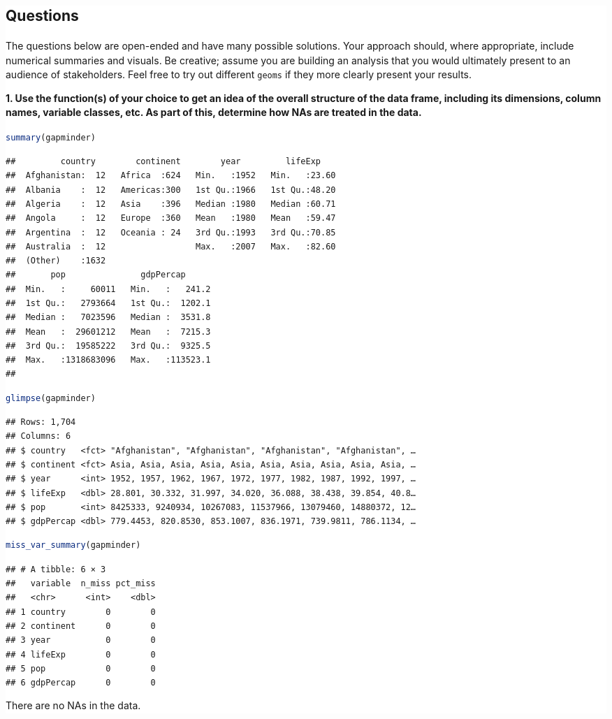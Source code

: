 ## Questions
The questions below are open-ended and have many possible solutions. Your approach should, where appropriate, include numerical summaries and visuals. Be creative; assume you are building an analysis that you would ultimately present to an audience of stakeholders. Feel free to try out different `geoms` if they more clearly present your results.  

**1. Use the function(s) of your choice to get an idea of the overall structure of the data frame, including its dimensions, column names, variable classes, etc. As part of this, determine how NAs are treated in the data.**  


```r
summary(gapminder)
```

```
##         country        continent        year         lifeExp     
##  Afghanistan:  12   Africa  :624   Min.   :1952   Min.   :23.60  
##  Albania    :  12   Americas:300   1st Qu.:1966   1st Qu.:48.20  
##  Algeria    :  12   Asia    :396   Median :1980   Median :60.71  
##  Angola     :  12   Europe  :360   Mean   :1980   Mean   :59.47  
##  Argentina  :  12   Oceania : 24   3rd Qu.:1993   3rd Qu.:70.85  
##  Australia  :  12                  Max.   :2007   Max.   :82.60  
##  (Other)    :1632                                                
##       pop               gdpPercap       
##  Min.   :     60011   Min.   :   241.2  
##  1st Qu.:   2793664   1st Qu.:  1202.1  
##  Median :   7023596   Median :  3531.8  
##  Mean   :  29601212   Mean   :  7215.3  
##  3rd Qu.:  19585222   3rd Qu.:  9325.5  
##  Max.   :1318683096   Max.   :113523.1  
## 
```

```r
glimpse(gapminder)
```

```
## Rows: 1,704
## Columns: 6
## $ country   <fct> "Afghanistan", "Afghanistan", "Afghanistan", "Afghanistan", …
## $ continent <fct> Asia, Asia, Asia, Asia, Asia, Asia, Asia, Asia, Asia, Asia, …
## $ year      <int> 1952, 1957, 1962, 1967, 1972, 1977, 1982, 1987, 1992, 1997, …
## $ lifeExp   <dbl> 28.801, 30.332, 31.997, 34.020, 36.088, 38.438, 39.854, 40.8…
## $ pop       <int> 8425333, 9240934, 10267083, 11537966, 13079460, 14880372, 12…
## $ gdpPercap <dbl> 779.4453, 820.8530, 853.1007, 836.1971, 739.9811, 786.1134, …
```

```r
miss_var_summary(gapminder)
```

```
## # A tibble: 6 × 3
##   variable  n_miss pct_miss
##   <chr>      <int>    <dbl>
## 1 country        0        0
## 2 continent      0        0
## 3 year           0        0
## 4 lifeExp        0        0
## 5 pop            0        0
## 6 gdpPercap      0        0
```
There are no NAs in the data.
